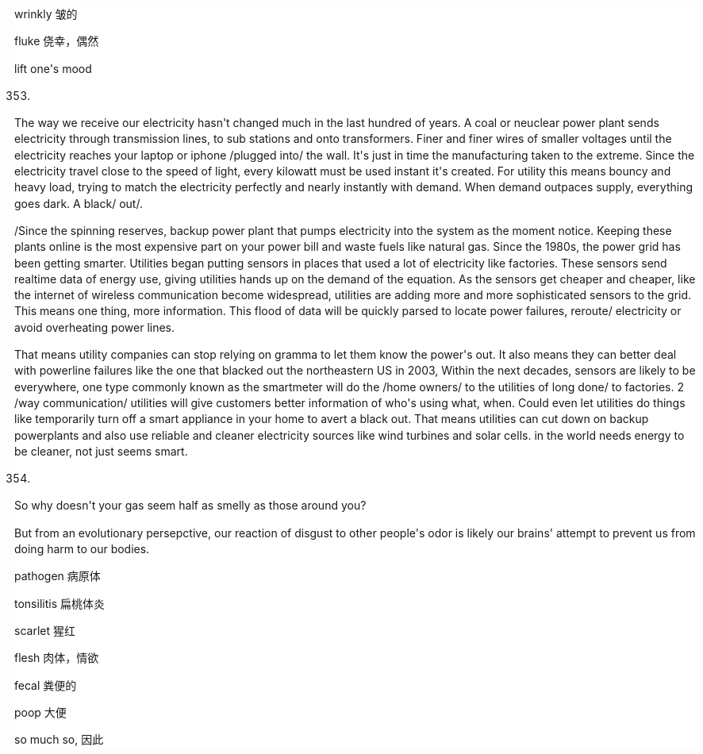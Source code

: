 wrinkly 皱的

fluke 侥幸，偶然

lift one's mood

353.

The way we receive our electricity hasn't changed much in the last hundred of years. A coal or neuclear power plant sends electricity through transmission lines, to sub stations and onto transformers. Finer and finer wires of smaller voltages until the electricity reaches your laptop or iphone /plugged into/ the wall.  It's  just in time the manufacturing taken to the extreme. Since the electricity travel close to the speed of light, every kilowatt must be used instant it's created. For utility this means bouncy and heavy load, trying to match the electricity perfectly and nearly instantly with demand. When demand outpaces supply, everything goes dark. A black/ out/. 

/Since the spinning reserves, backup power plant that pumps electricity into the system as the moment notice. Keeping these plants online is the most expensive part on your  power bill and waste fuels like natural gas. Since the 1980s, the power grid has been getting smarter. Utilities began putting sensors in places that used a lot of electricity like factories. These sensors send realtime data of energy use, giving utilities hands up on the demand of the equation. As the sensors get cheaper and cheaper, like the internet of wireless communication become widespread, utilities are adding more and more sophisticated sensors to the grid. This means one thing, more information. This flood of data will be quickly parsed to locate power failures, reroute/ electricity or avoid overheating power lines.

That means utility companies can stop relying on gramma to let them know the power's out. It also means they can better deal with powerline failures  like the one that blacked out the northeastern US in 2003, Within the next  decades, sensors are likely to be everywhere, one type commonly known as the smartmeter will do the /home owners/ to the utilities of long done/ to factories. 2 /way communication/ utilities will give customers better information of who's using what, when. Could even let utilities do things like temporarily turn off a smart appliance in your home to avert a black out. That means utilities  can cut down on backup powerplants and also use reliable and cleaner electricity sources like wind turbines and solar cells. in the world needs energy to be cleaner, not just seems smart.





354.

So why doesn't your gas seem half  as smelly as those around you?

But from an evolutionary persepctive, our reaction of disgust to other people's  odor is likely our brains' attempt to prevent us from doing harm to our bodies.

pathogen 病原体

tonsilitis 扁桃体炎

scarlet 猩红

flesh 肉体，情欲

fecal 粪便的

poop 大便

so much so, 因此
